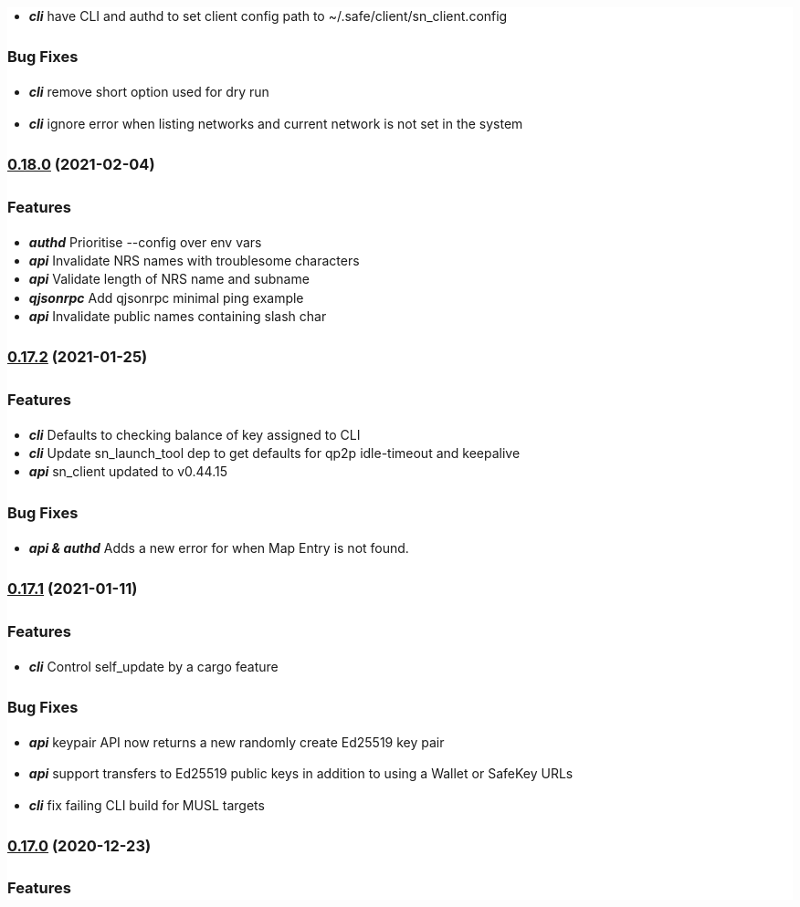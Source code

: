 * ***cli*** have CLI and authd to set client config path to ~/.safe/client/sn_client.config

### Bug Fixes

* ***cli*** remove short option used for dry run

* ***cli*** ignore error when listing networks and current network is not set in the system


### [0.18.0](https://github.com/maidsafe/sn_api/compare/v0.17.2...v0.18.0) (2021-02-04)

### Features

* ***authd*** Prioritise --config over env vars
* ***api*** Invalidate NRS names with troublesome characters
* ***api*** Validate length of NRS name and subname
* ***qjsonrpc*** Add qjsonrpc minimal ping example
* ***api*** Invalidate public names containing slash char


### [0.17.2](https://github.com/maidsafe/sn_api/compare/v0.17.1...v0.17.2) (2021-01-25)

### Features

* ***cli*** Defaults to checking balance of key assigned to CLI
* ***cli*** Update sn_launch_tool dep to get defaults for qp2p idle-timeout and keepalive
* ***api*** sn_client updated to v0.44.15

### Bug Fixes

* ***api & authd*** Adds a new error for when Map Entry is not found.


### [0.17.1](https://github.com/maidsafe/sn_api/compare/v0.17.0...v0.17.1) (2021-01-11)

### Features

* ***cli*** Control self_update by a cargo feature

### Bug Fixes

* ***api*** keypair API now returns a new randomly create Ed25519 key pair

* ***api*** support transfers to Ed25519 public keys in addition to using a Wallet or SafeKey URLs

* ***cli*** fix failing CLI build for MUSL targets


### [0.17.0](https://github.com/maidsafe/sn_api/compare/v0.16.0...v0.17.0) (2020-12-23)

### Features
